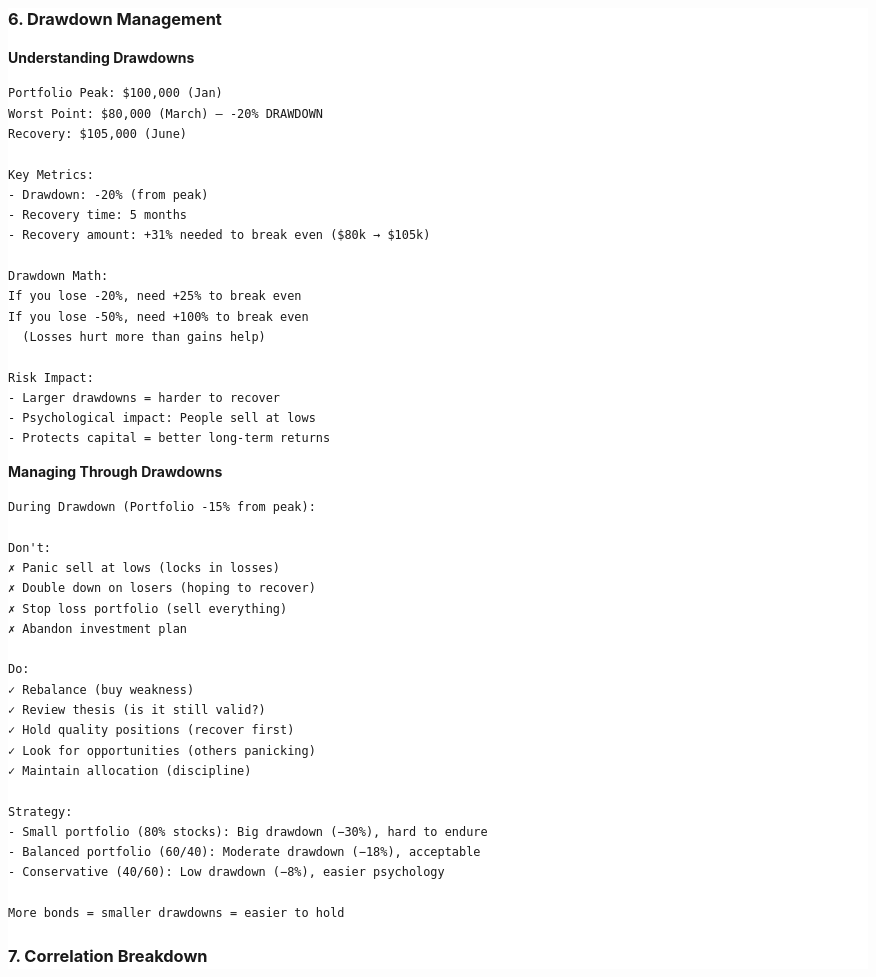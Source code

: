 ### 6. Drawdown Management

**Understanding Drawdowns**

```
Portfolio Peak: $100,000 (Jan)
Worst Point: $80,000 (March) — -20% DRAWDOWN
Recovery: $105,000 (June)

Key Metrics:
- Drawdown: -20% (from peak)
- Recovery time: 5 months
- Recovery amount: +31% needed to break even ($80k → $105k)

Drawdown Math:
If you lose -20%, need +25% to break even
If you lose -50%, need +100% to break even
  (Losses hurt more than gains help)

Risk Impact:
- Larger drawdowns = harder to recover
- Psychological impact: People sell at lows
- Protects capital = better long-term returns
```

**Managing Through Drawdowns**

```
During Drawdown (Portfolio -15% from peak):

Don't:
✗ Panic sell at lows (locks in losses)
✗ Double down on losers (hoping to recover)
✗ Stop loss portfolio (sell everything)
✗ Abandon investment plan

Do:
✓ Rebalance (buy weakness)
✓ Review thesis (is it still valid?)
✓ Hold quality positions (recover first)
✓ Look for opportunities (others panicking)
✓ Maintain allocation (discipline)

Strategy:
- Small portfolio (80% stocks): Big drawdown (−30%), hard to endure
- Balanced portfolio (60/40): Moderate drawdown (−18%), acceptable
- Conservative (40/60): Low drawdown (−8%), easier psychology

More bonds = smaller drawdowns = easier to hold
```

### 7. Correlation Breakdown
